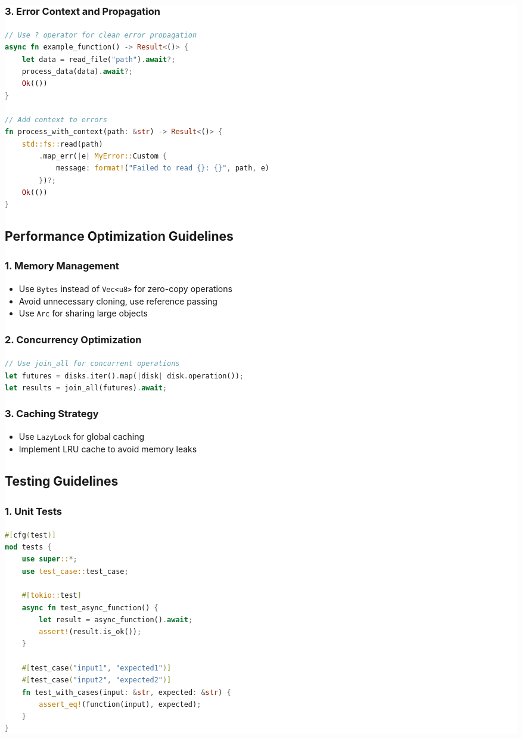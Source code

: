 ### 3. Error Context and Propagation

```rust
// Use ? operator for clean error propagation
async fn example_function() -> Result<()> {
    let data = read_file("path").await?;
    process_data(data).await?;
    Ok(())
}

// Add context to errors
fn process_with_context(path: &str) -> Result<()> {
    std::fs::read(path)
        .map_err(|e| MyError::Custom {
            message: format!("Failed to read {}: {}", path, e)
        })?;
    Ok(())
}
```

## Performance Optimization Guidelines

### 1. Memory Management

- Use `Bytes` instead of `Vec<u8>` for zero-copy operations
- Avoid unnecessary cloning, use reference passing
- Use `Arc` for sharing large objects

### 2. Concurrency Optimization

```rust
// Use join_all for concurrent operations
let futures = disks.iter().map(|disk| disk.operation());
let results = join_all(futures).await;
```

### 3. Caching Strategy

- Use `LazyLock` for global caching
- Implement LRU cache to avoid memory leaks

## Testing Guidelines

### 1. Unit Tests

```rust
#[cfg(test)]
mod tests {
    use super::*;
    use test_case::test_case;

    #[tokio::test]
    async fn test_async_function() {
        let result = async_function().await;
        assert!(result.is_ok());
    }

    #[test_case("input1", "expected1")]
    #[test_case("input2", "expected2")]
    fn test_with_cases(input: &str, expected: &str) {
        assert_eq!(function(input), expected);
    }
}
```